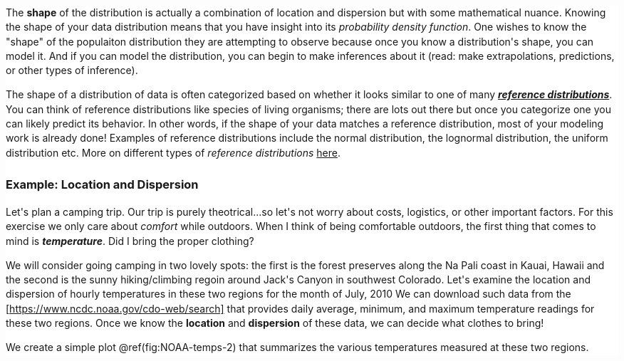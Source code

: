 The **shape** of the distribution is actually a combination of location and dispersion but with some mathematical nuance. Knowing the shape of your data distribution means that you have insight into its *probability density function*. One wishes to know the "shape" of the populaiton distribution they are attempting to observe because once you know a distribution's shape, you can model it.  And if you can model the distribution, you can begin to make inferences about it (read: make extrapolations, predictions, or other types of inference). 

The shape of a distribution of data is often categorized based on whether it looks similar to one of many ***[reference distributions](#dist)***.  You can think of reference distributions like species of living organisms; there are lots out there but once you categorize one you can likely predict its behavior.  In other words, if the shape of your data matches a reference distribution, most of your modeling work is already done! Examples of reference distributions include the normal distribution, the  lognormal distribution, the uniform distribution etc. More on different types of *reference distributions* [here](#dist). 

### Example: Location and Dispersion  

Let's plan a camping trip.  Our trip is purely theotrical...so let's not worry  about costs, logistics, or other important factors. For this exercise we only care about *comfort* while outdoors.  When I think of being comfortable outdoors, the first thing that comes to mind is ***temperature***.  Did I bring the proper clothing?

We will consider going camping in two lovely spots: the first is the forest preserves along the Na Pali coast in Kauai, Hawaii and the second is the sunny hiking/climbing regoin around Jack's Canyon in southwest Colorado. Let's examine the location and dispersion of hourly temperatures in these two regions for the month of July, 2010  We can download such data from the <NOAA Climate Data Center>[https://www.ncdc.noaa.gov/cdo-web/search] that provides  daily average, minimum, and maximum temperature readings for these two regions.  Once we know the **location** and **dispersion** of these data, we can decide what clothes to bring!

We create a simple plot \@ref(fig:NOAA-temps-2) that summarizes the various temperatures measured at these two regions.  



<div class="figure" style="text-align: center">